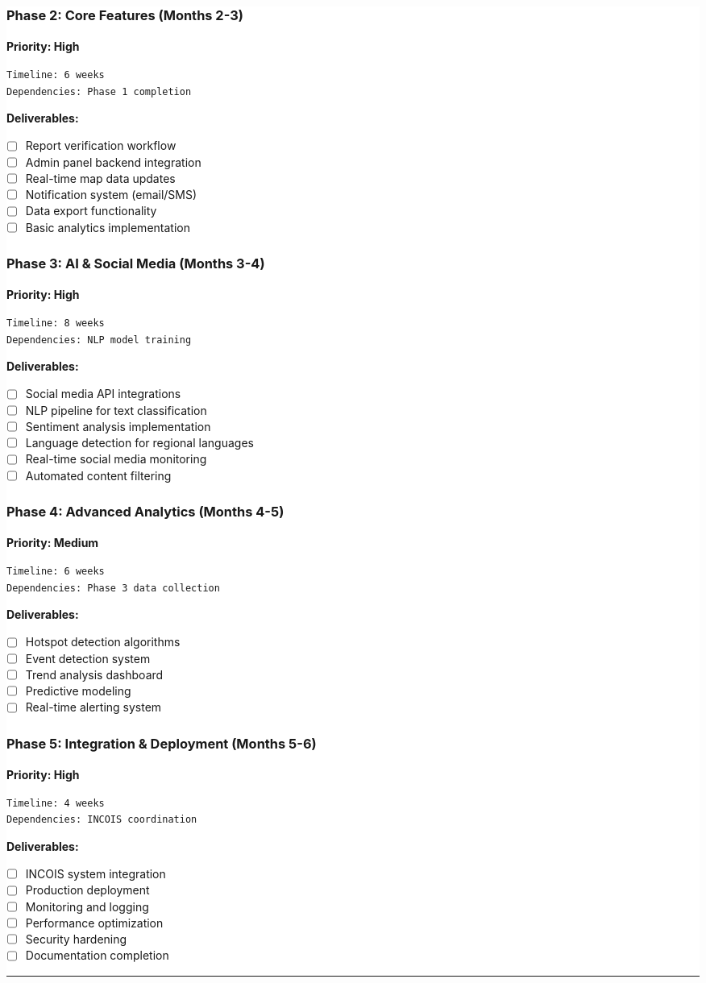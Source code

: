 ### Phase 2: Core Features (Months 2-3)
**Priority: High**
```
Timeline: 6 weeks
Dependencies: Phase 1 completion
```

**Deliverables:**
- [ ] Report verification workflow
- [ ] Admin panel backend integration
- [ ] Real-time map data updates
- [ ] Notification system (email/SMS)
- [ ] Data export functionality
- [ ] Basic analytics implementation

### Phase 3: AI & Social Media (Months 3-4)
**Priority: High**
```
Timeline: 8 weeks
Dependencies: NLP model training
```

**Deliverables:**
- [ ] Social media API integrations
- [ ] NLP pipeline for text classification
- [ ] Sentiment analysis implementation
- [ ] Language detection for regional languages
- [ ] Real-time social media monitoring
- [ ] Automated content filtering

### Phase 4: Advanced Analytics (Months 4-5)
**Priority: Medium**
```
Timeline: 6 weeks
Dependencies: Phase 3 data collection
```

**Deliverables:**
- [ ] Hotspot detection algorithms
- [ ] Event detection system
- [ ] Trend analysis dashboard
- [ ] Predictive modeling
- [ ] Real-time alerting system

### Phase 5: Integration & Deployment (Months 5-6)
**Priority: High**
```
Timeline: 4 weeks
Dependencies: INCOIS coordination
```

**Deliverables:**
- [ ] INCOIS system integration
- [ ] Production deployment
- [ ] Monitoring and logging
- [ ] Performance optimization
- [ ] Security hardening
- [ ] Documentation completion

---